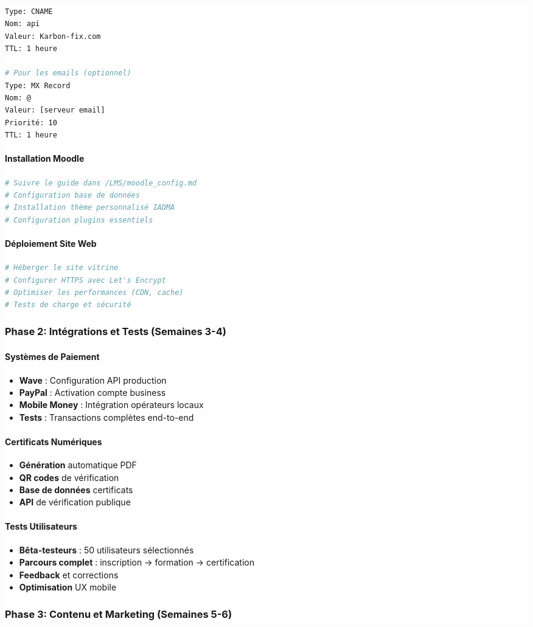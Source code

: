 ```bash
Type: CNAME
Nom: api
Valeur: Karbon-fix.com
TTL: 1 heure

# Pour les emails (optionnel)
Type: MX Record
Nom: @
Valeur: [serveur email]
Priorité: 10
TTL: 1 heure
```

#### Installation Moodle
```bash
# Suivre le guide dans /LMS/moodle_config.md
# Configuration base de données
# Installation thème personnalisé IADMA
# Configuration plugins essentiels
```

#### Déploiement Site Web
```bash
# Héberger le site vitrine
# Configurer HTTPS avec Let's Encrypt
# Optimiser les performances (CDN, cache)
# Tests de charge et sécurité
```

### Phase 2: Intégrations et Tests (Semaines 3-4)

#### Systèmes de Paiement
- **Wave** : Configuration API production
- **PayPal** : Activation compte business
- **Mobile Money** : Intégration opérateurs locaux
- **Tests** : Transactions complètes end-to-end

#### Certificats Numériques
- **Génération** automatique PDF
- **QR codes** de vérification
- **Base de données** certificats
- **API** de vérification publique

#### Tests Utilisateurs
- **Bêta-testeurs** : 50 utilisateurs sélectionnés
- **Parcours complet** : inscription → formation → certification
- **Feedback** et corrections
- **Optimisation** UX mobile

### Phase 3: Contenu et Marketing (Semaines 5-6)

